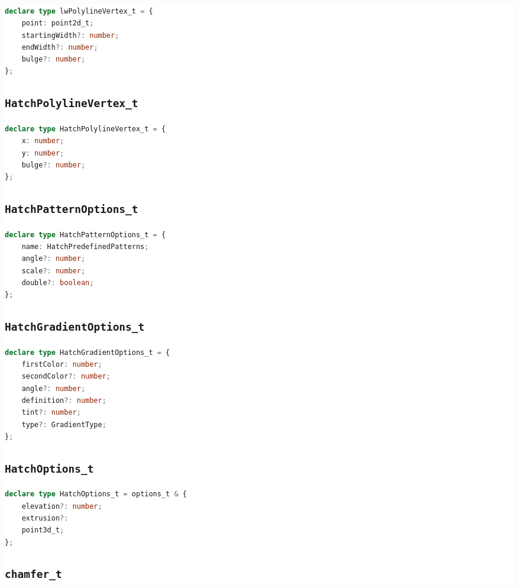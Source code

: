 ```ts
declare type lwPolylineVertex_t = {
    point: point2d_t;
    startingWidth?: number;
    endWidth?: number;
    bulge?: number;
};
```
## `HatchPolylineVertex_t`

```ts
declare type HatchPolylineVertex_t = {
    x: number;
    y: number;
    bulge?: number;
};
```
## `HatchPatternOptions_t`

```ts
declare type HatchPatternOptions_t = {
    name: HatchPredefinedPatterns;
    angle?: number;
    scale?: number;
    double?: boolean;
};
```
## `HatchGradientOptions_t`

```ts
declare type HatchGradientOptions_t = {
    firstColor: number;
    secondColor?: number;
    angle?: number;
    definition?: number;
    tint?: number;
    type?: GradientType;
};
```
## `HatchOptions_t`

```ts
declare type HatchOptions_t = options_t & {
    elevation?: number;
    extrusion?:
    point3d_t;
};
```
## `chamfer_t`
